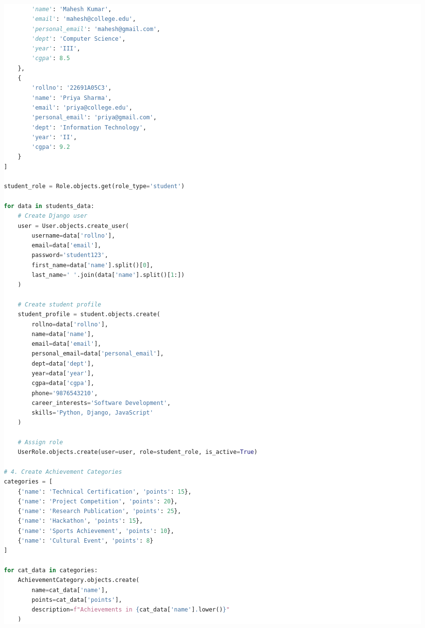 ```python
        'name': 'Mahesh Kumar',
        'email': 'mahesh@college.edu',
        'personal_email': 'mahesh@gmail.com',
        'dept': 'Computer Science',
        'year': 'III',
        'cgpa': 8.5
    },
    {
        'rollno': '22691A05C3',
        'name': 'Priya Sharma',
        'email': 'priya@college.edu',
        'personal_email': 'priya@gmail.com',
        'dept': 'Information Technology',
        'year': 'II',
        'cgpa': 9.2
    }
]

student_role = Role.objects.get(role_type='student')

for data in students_data:
    # Create Django user
    user = User.objects.create_user(
        username=data['rollno'],
        email=data['email'],
        password='student123',
        first_name=data['name'].split()[0],
        last_name=' '.join(data['name'].split()[1:])
    )
    
    # Create student profile
    student_profile = student.objects.create(
        rollno=data['rollno'],
        name=data['name'],
        email=data['email'],
        personal_email=data['personal_email'],
        dept=data['dept'],
        year=data['year'],
        cgpa=data['cgpa'],
        phone='9876543210',
        career_interests='Software Development',
        skills='Python, Django, JavaScript'
    )
    
    # Assign role
    UserRole.objects.create(user=user, role=student_role, is_active=True)

# 4. Create Achievement Categories
categories = [
    {'name': 'Technical Certification', 'points': 15},
    {'name': 'Project Competition', 'points': 20},
    {'name': 'Research Publication', 'points': 25},
    {'name': 'Hackathon', 'points': 15},
    {'name': 'Sports Achievement', 'points': 10},
    {'name': 'Cultural Event', 'points': 8}
]

for cat_data in categories:
    AchievementCategory.objects.create(
        name=cat_data['name'],
        points=cat_data['points'],
        description=f"Achievements in {cat_data['name'].lower()}"
    )
```